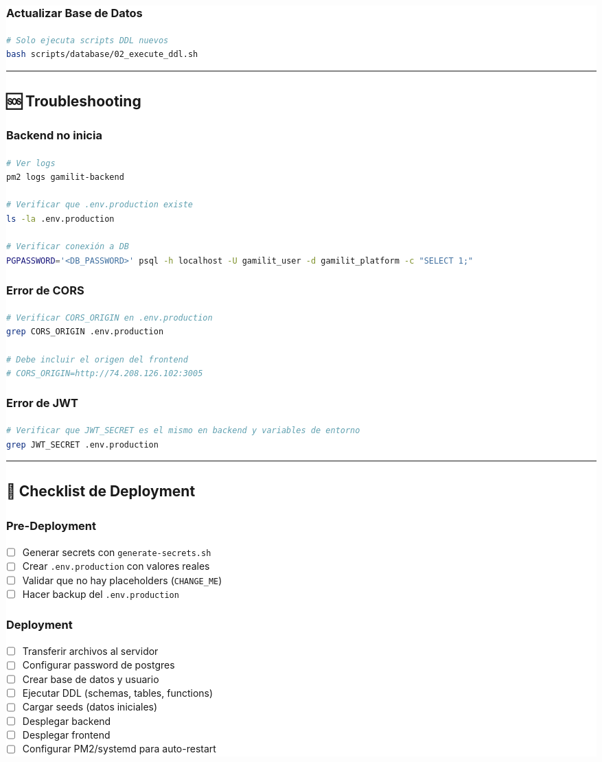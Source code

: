 ### Actualizar Base de Datos
```bash
# Solo ejecuta scripts DDL nuevos
bash scripts/database/02_execute_ddl.sh
```

---

## 🆘 Troubleshooting

### Backend no inicia
```bash
# Ver logs
pm2 logs gamilit-backend

# Verificar que .env.production existe
ls -la .env.production

# Verificar conexión a DB
PGPASSWORD='<DB_PASSWORD>' psql -h localhost -U gamilit_user -d gamilit_platform -c "SELECT 1;"
```

### Error de CORS
```bash
# Verificar CORS_ORIGIN en .env.production
grep CORS_ORIGIN .env.production

# Debe incluir el origen del frontend
# CORS_ORIGIN=http://74.208.126.102:3005
```

### Error de JWT
```bash
# Verificar que JWT_SECRET es el mismo en backend y variables de entorno
grep JWT_SECRET .env.production
```

---

## 📝 Checklist de Deployment

### Pre-Deployment
- [ ] Generar secrets con `generate-secrets.sh`
- [ ] Crear `.env.production` con valores reales
- [ ] Validar que no hay placeholders (`CHANGE_ME`)
- [ ] Hacer backup del `.env.production`

### Deployment
- [ ] Transferir archivos al servidor
- [ ] Configurar password de postgres
- [ ] Crear base de datos y usuario
- [ ] Ejecutar DDL (schemas, tables, functions)
- [ ] Cargar seeds (datos iniciales)
- [ ] Desplegar backend
- [ ] Desplegar frontend
- [ ] Configurar PM2/systemd para auto-restart
